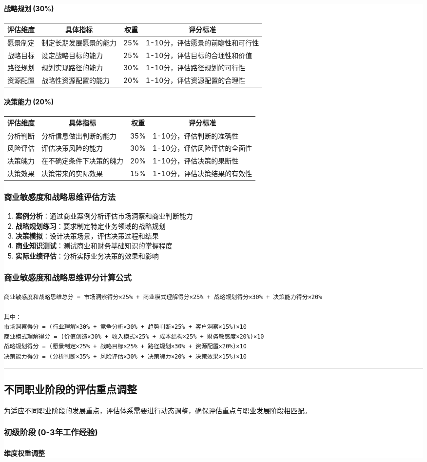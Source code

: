 #### 战略规划 (30%)

| 评估维度 | 具体指标 | 权重 | 评分标准 |
|--------|---------|------|--------|
| 愿景制定 | 制定长期发展愿景的能力 | 25% | 1-10分，评估愿景的前瞻性和可行性 |
| 战略目标 | 设定战略目标的能力 | 25% | 1-10分，评估目标的合理性和价值 |
| 路径规划 | 规划实现路径的能力 | 30% | 1-10分，评估路径规划的可行性 |
| 资源配置 | 战略性资源配置的能力 | 20% | 1-10分，评估资源配置的合理性 |

#### 决策能力 (20%)

| 评估维度 | 具体指标 | 权重 | 评分标准 |
|--------|---------|------|--------|
| 分析判断 | 分析信息做出判断的能力 | 35% | 1-10分，评估判断的准确性 |
| 风险评估 | 评估决策风险的能力 | 30% | 1-10分，评估风险评估的全面性 |
| 决策魄力 | 在不确定条件下决策的魄力 | 20% | 1-10分，评估决策的果断性 |
| 决策效果 | 决策带来的实际效果 | 15% | 1-10分，评估决策结果的有效性 |

### 商业敏感度和战略思维评估方法

1. **案例分析**：通过商业案例分析评估市场洞察和商业判断能力
2. **战略规划练习**：要求制定特定业务领域的战略规划
3. **决策模拟**：设计决策场景，评估决策过程和结果
4. **商业知识测试**：测试商业和财务基础知识的掌握程度
5. **实际业绩评估**：分析实际业务决策的效果和影响

### 商业敏感度和战略思维评分计算公式

```
商业敏感度和战略思维总分 = 市场洞察得分×25% + 商业模式理解得分×25% + 战略规划得分×30% + 决策能力得分×20%

其中：
市场洞察得分 = (行业理解×30% + 竞争分析×30% + 趋势判断×25% + 客户洞察×15%)×10
商业模式理解得分 = (价值创造×30% + 收入模式×25% + 成本结构×25% + 财务敏感度×20%)×10
战略规划得分 = (愿景制定×25% + 战略目标×25% + 路径规划×30% + 资源配置×20%)×10
决策能力得分 = (分析判断×35% + 风险评估×30% + 决策魄力×20% + 决策效果×15%)×10
```

---

## 不同职业阶段的评估重点调整

为适应不同职业阶段的发展重点，评估体系需要进行动态调整，确保评估重点与职业发展阶段相匹配。

### 初级阶段 (0-3年工作经验)

#### 维度权重调整
